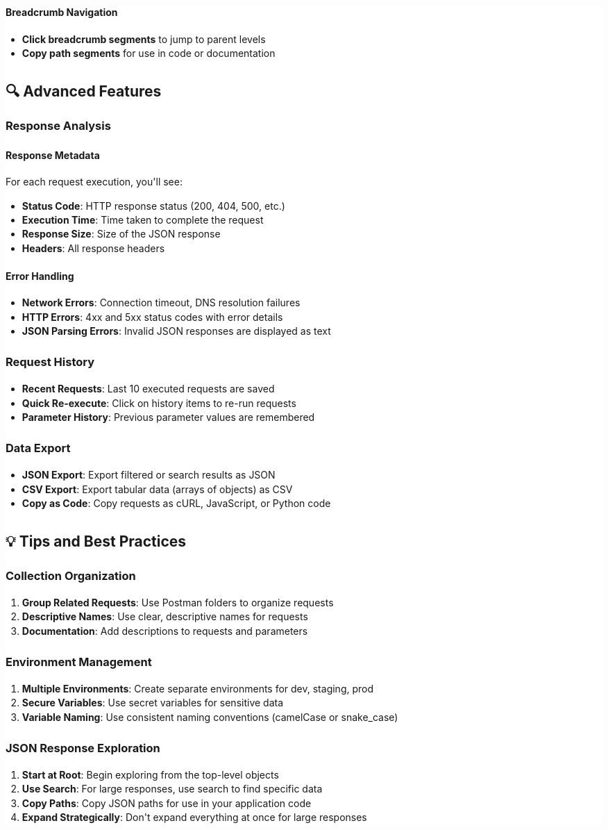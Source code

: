 #### Breadcrumb Navigation
- **Click breadcrumb segments** to jump to parent levels
- **Copy path segments** for use in code or documentation

## 🔍 Advanced Features

### Response Analysis

#### Response Metadata
For each request execution, you'll see:
- **Status Code**: HTTP response status (200, 404, 500, etc.)
- **Execution Time**: Time taken to complete the request
- **Response Size**: Size of the JSON response
- **Headers**: All response headers

#### Error Handling
- **Network Errors**: Connection timeout, DNS resolution failures
- **HTTP Errors**: 4xx and 5xx status codes with error details
- **JSON Parsing Errors**: Invalid JSON responses are displayed as text

### Request History
- **Recent Requests**: Last 10 executed requests are saved
- **Quick Re-execute**: Click on history items to re-run requests
- **Parameter History**: Previous parameter values are remembered

### Data Export
- **JSON Export**: Export filtered or search results as JSON
- **CSV Export**: Export tabular data (arrays of objects) as CSV
- **Copy as Code**: Copy requests as cURL, JavaScript, or Python code

## 💡 Tips and Best Practices

### Collection Organization
1. **Group Related Requests**: Use Postman folders to organize requests
2. **Descriptive Names**: Use clear, descriptive names for requests
3. **Documentation**: Add descriptions to requests and parameters

### Environment Management
1. **Multiple Environments**: Create separate environments for dev, staging, prod
2. **Secure Variables**: Use secret variables for sensitive data
3. **Variable Naming**: Use consistent naming conventions (camelCase or snake_case)

### JSON Response Exploration
1. **Start at Root**: Begin exploring from the top-level objects
2. **Use Search**: For large responses, use search to find specific data
3. **Copy Paths**: Copy JSON paths for use in your application code
4. **Expand Strategically**: Don't expand everything at once for large responses
